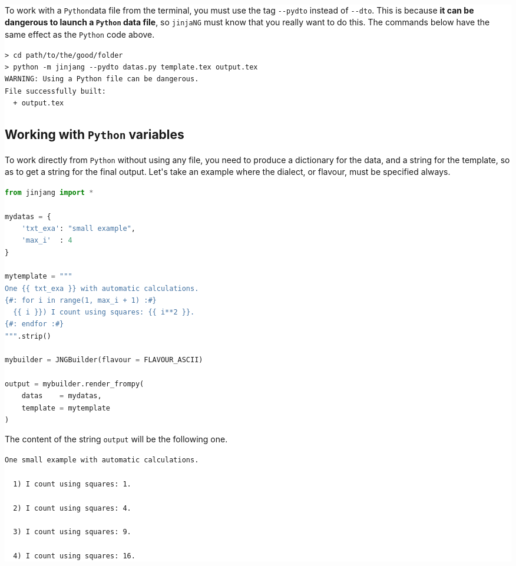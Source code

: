 
To work with a `Python`data file from the terminal, you must use the tag `--pydto` instead of `--dto`. This is because **it can be dangerous to launch a `Python` data file**, so `jinjaNG` must know that you really want to do this. The commands below have the same effect as the `Python` code above.

~~~
> cd path/to/the/good/folder
> python -m jinjang --pydto datas.py template.tex output.tex
WARNING: Using a Python file can be dangerous.
File successfully built:
  + output.tex
~~~


Working with `Python` variables
-------------------------------

To work directly from `Python` without using any file, you need to produce a dictionary for the data, and a string for the template, so as to get a string for the final output. Let's take an example where the dialect, or flavour, must be specified always.

~~~python
from jinjang import *

mydatas = {
    'txt_exa': "small example",
    'max_i'  : 4
}

mytemplate = """
One {{ txt_exa }} with automatic calculations.
{#: for i in range(1, max_i + 1) :#}
  {{ i }}) I count using squares: {{ i**2 }}.
{#: endfor :#}
""".strip()

mybuilder = JNGBuilder(flavour = FLAVOUR_ASCII)

output = mybuilder.render_frompy(
    datas    = mydatas,
    template = mytemplate
)
~~~


The content of the string `output` will be the following one.

~~~markdown
One small example with automatic calculations.

  1) I count using squares: 1.

  2) I count using squares: 4.

  3) I count using squares: 9.

  4) I count using squares: 16.

~~~
